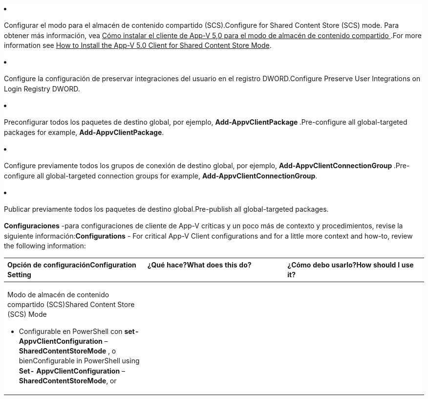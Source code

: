 <li><p><span data-ttu-id="a9fa0-180">Configurar el modo para el almacén de contenido compartido (SCS).</span><span class="sxs-lookup"><span data-stu-id="a9fa0-180">Configure for Shared Content Store (SCS) mode.</span></span> <span data-ttu-id="a9fa0-181">Para obtener más información, vea <a href="how-to-install-the-app-v-50-client-for-shared-content-store-mode.md" data-raw-source="[How to Install the App-V 5.0 Client for Shared Content Store Mode](how-to-install-the-app-v-50-client-for-shared-content-store-mode.md)"> Cómo instalar el cliente de App-V 5,0 para el modo de almacén de contenido compartido </a> .</span><span class="sxs-lookup"><span data-stu-id="a9fa0-181">For more information see <a href="how-to-install-the-app-v-50-client-for-shared-content-store-mode.md" data-raw-source="[How to Install the App-V 5.0 Client for Shared Content Store Mode](how-to-install-the-app-v-50-client-for-shared-content-store-mode.md)">How to Install the App-V 5.0 Client for Shared Content Store Mode</a>.</span></span></p></li>
<li><p><span data-ttu-id="a9fa0-182">Configure la configuración de preservar integraciones del usuario en el registro DWORD.</span><span class="sxs-lookup"><span data-stu-id="a9fa0-182">Configure Preserve User Integrations on Login Registry DWORD.</span></span></p></li>
<li><p><span data-ttu-id="a9fa0-183">Preconfigurar todos los paquetes de destino global, por ejemplo, <strong> Add-AppvClientPackage </strong> .</span><span class="sxs-lookup"><span data-stu-id="a9fa0-183">Pre-configure all global-targeted packages for example, <strong>Add-AppvClientPackage</strong>.</span></span></p></li>
<li><p><span data-ttu-id="a9fa0-184">Configure previamente todos los grupos de conexión de destino global, por ejemplo, <strong> Add-AppvClientConnectionGroup </strong> .</span><span class="sxs-lookup"><span data-stu-id="a9fa0-184">Pre-configure all global-targeted connection groups for example, <strong>Add-AppvClientConnectionGroup</strong>.</span></span></p></li>
<li><p><span data-ttu-id="a9fa0-185">Publicar previamente todos los paquetes de destino global.</span><span class="sxs-lookup"><span data-stu-id="a9fa0-185">Pre-publish all global-targeted packages.</span></span></p>
<p></p></li>
</ul></td>
</tr>
</tbody>
</table>



<span data-ttu-id="a9fa0-186">**Configuraciones** -para configuraciones de cliente de App-V críticas y un poco más de contexto y procedimientos, revise la siguiente información:</span><span class="sxs-lookup"><span data-stu-id="a9fa0-186">**Configurations** - For critical App-V Client configurations and for a little more context and how-to, review the following information:</span></span>

<table>
<colgroup>
<col width="33%" />
<col width="33%" />
<col width="33%" />
</colgroup>
<thead>
<tr class="header">
<th align="left"><span data-ttu-id="a9fa0-187">Opción de configuración</span><span class="sxs-lookup"><span data-stu-id="a9fa0-187">Configuration Setting</span></span></th>
<th align="left"><span data-ttu-id="a9fa0-188">¿Qué hace?</span><span class="sxs-lookup"><span data-stu-id="a9fa0-188">What does this do?</span></span></th>
<th align="left"><span data-ttu-id="a9fa0-189">¿Cómo debo usarlo?</span><span class="sxs-lookup"><span data-stu-id="a9fa0-189">How should I use it?</span></span></th>
</tr>
</thead>
<tbody>
<tr class="odd">
<td align="left"><p><span data-ttu-id="a9fa0-190">Modo de almacén de contenido compartido (SCS)</span><span class="sxs-lookup"><span data-stu-id="a9fa0-190">Shared Content Store (SCS) Mode</span></span></p>
<ul>
<li><p><span data-ttu-id="a9fa0-191">Configurable en PowerShell con <strong> set-AppvClientConfiguration </strong> – <strong> SharedContentStoreMode </strong> , o bien</span><span class="sxs-lookup"><span data-stu-id="a9fa0-191">Configurable in PowerShell using <strong>Set- AppvClientConfiguration</strong> –<strong>SharedContentStoreMode</strong>, or</span></span></p></li>